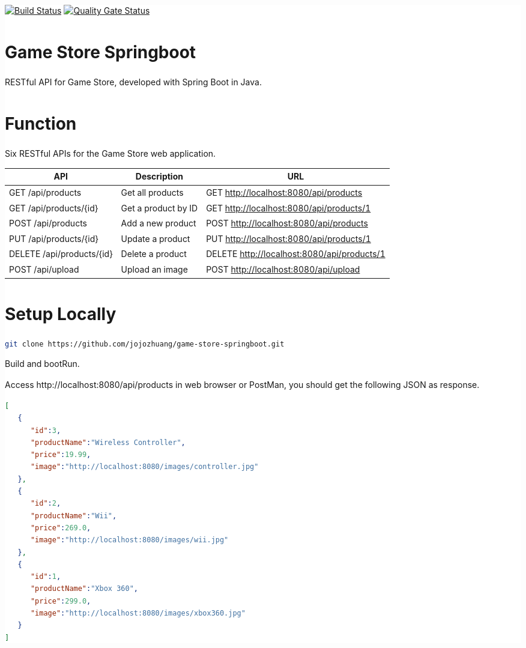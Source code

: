 [![Build Status](https://dev.azure.com/jojozhuang0911/portfolios/_apis/build/status%2Fjojozhuang.game-store-springboot?branchName=main)](https://dev.azure.com/jojozhuang0911/portfolios/_build/latest?definitionId=4&branchName=main) [![Quality Gate Status](https://sonarcloud.io/api/project_badges/measure?project=jojozhuang_game-store-springboot&metric=alert_status)](https://sonarcloud.io/summary/new_code?id=jojozhuang_game-store-springboot)

# Game Store Springboot
RESTful API for Game Store, developed with Spring Boot in Java.

# Function
Six RESTful APIs for the Game Store web application.

API                       | Description         | URL
--------------------------|---------------------|--------------
GET /api/products         | Get all products    | GET [http://localhost:8080/api/products](http://localhost:8080/api/products)
GET /api/products/{id}    | Get a product by ID | GET [http://localhost:8080/api/products/1](http://localhost:8080/api/products/1)
POST /api/products        | Add a new product   | POST [http://localhost:8080/api/products](http://localhost:8080/api/products)
PUT /api/products/{id}    | Update a product    | PUT [http://localhost:8080/api/products/1](http://localhost:8080/api/products/1)
DELETE /api/products/{id} | Delete a product    | DELETE [http://localhost:8080/api/products/1](http://localhost:8080/api/products/1)
POST /api/upload          | Upload an image     | POST [http://localhost:8080/api/upload](http://localhost:8080/api/upload)

# Setup Locally
```bash
git clone https://github.com/jojozhuang/game-store-springboot.git
```
Build and bootRun.

Access http://localhost:8080/api/products in web browser or PostMan, you should get the following JSON as response.
```json
[  
   {  
      "id":3,
      "productName":"Wireless Controller",
      "price":19.99,
      "image":"http://localhost:8080/images/controller.jpg"
   },
   {  
      "id":2,
      "productName":"Wii",
      "price":269.0,
      "image":"http://localhost:8080/images/wii.jpg"
   },
   {  
      "id":1,
      "productName":"Xbox 360",
      "price":299.0,
      "image":"http://localhost:8080/images/xbox360.jpg"
   }
]
```
